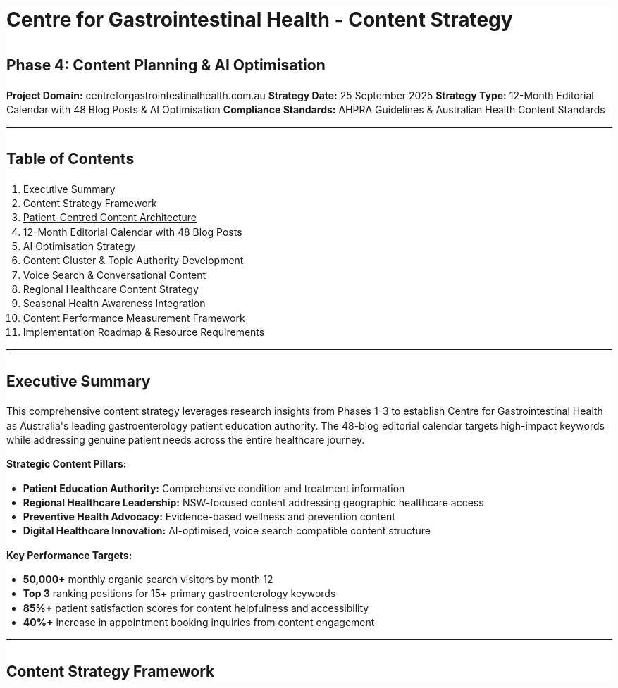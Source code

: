 # Centre for Gastrointestinal Health - Content Strategy
## Phase 4: Content Planning & AI Optimisation

**Project Domain:** centreforgastrointestinalhealth.com.au
**Strategy Date:** 25 September 2025
**Strategy Type:** 12-Month Editorial Calendar with 48 Blog Posts & AI Optimisation
**Compliance Standards:** AHPRA Guidelines & Australian Health Content Standards

---

## Table of Contents
1. [Executive Summary](#executive-summary)
2. [Content Strategy Framework](#content-strategy-framework)
3. [Patient-Centred Content Architecture](#patient-centred-content-architecture)
4. [12-Month Editorial Calendar with 48 Blog Posts](#12-month-editorial-calendar-with-48-blog-posts)
5. [AI Optimisation Strategy](#ai-optimisation-strategy)
6. [Content Cluster & Topic Authority Development](#content-cluster--topic-authority-development)
7. [Voice Search & Conversational Content](#voice-search--conversational-content)
8. [Regional Healthcare Content Strategy](#regional-healthcare-content-strategy)
9. [Seasonal Health Awareness Integration](#seasonal-health-awareness-integration)
10. [Content Performance Measurement Framework](#content-performance-measurement-framework)
11. [Implementation Roadmap & Resource Requirements](#implementation-roadmap--resource-requirements)

---

## Executive Summary

This comprehensive content strategy leverages research insights from Phases 1-3 to establish Centre for Gastrointestinal Health as Australia's leading gastroenterology patient education authority. The 48-blog editorial calendar targets high-impact keywords while addressing genuine patient needs across the entire healthcare journey.

**Strategic Content Pillars:**
- **Patient Education Authority:** Comprehensive condition and treatment information
- **Regional Healthcare Leadership:** NSW-focused content addressing geographic healthcare access
- **Preventive Health Advocacy:** Evidence-based wellness and prevention content
- **Digital Healthcare Innovation:** AI-optimised, voice search compatible content structure

**Key Performance Targets:**
- **50,000+** monthly organic search visitors by month 12
- **Top 3** ranking positions for 15+ primary gastroenterology keywords
- **85%+** patient satisfaction scores for content helpfulness and accessibility
- **40%+** increase in appointment booking inquiries from content engagement

---

## Content Strategy Framework
